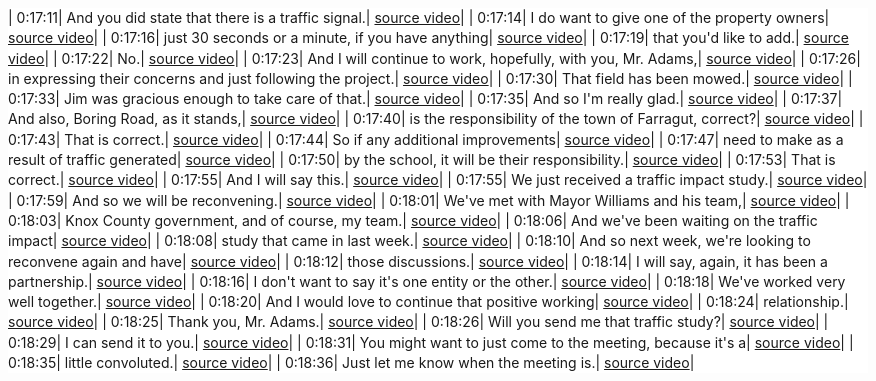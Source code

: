 | 0:17:11| And you did state that there is a traffic signal.| [source video](https://archive.org/details/co-com-r-267-240624?start=1031)|
| 0:17:14| I do want to give one of the property owners| [source video](https://archive.org/details/co-com-r-267-240624?start=1034)|
| 0:17:16| just 30 seconds or a minute, if you have anything| [source video](https://archive.org/details/co-com-r-267-240624?start=1036)|
| 0:17:19| that you'd like to add.| [source video](https://archive.org/details/co-com-r-267-240624?start=1039)|
| 0:17:22| No.| [source video](https://archive.org/details/co-com-r-267-240624?start=1042)|
| 0:17:23| And I will continue to work, hopefully, with you, Mr. Adams,| [source video](https://archive.org/details/co-com-r-267-240624?start=1043)|
| 0:17:26| in expressing their concerns and just following the project.| [source video](https://archive.org/details/co-com-r-267-240624?start=1046)|
| 0:17:30| That field has been mowed.| [source video](https://archive.org/details/co-com-r-267-240624?start=1050)|
| 0:17:33| Jim was gracious enough to take care of that.| [source video](https://archive.org/details/co-com-r-267-240624?start=1053)|
| 0:17:35| And so I'm really glad.| [source video](https://archive.org/details/co-com-r-267-240624?start=1055)|
| 0:17:37| And also, Boring Road, as it stands,| [source video](https://archive.org/details/co-com-r-267-240624?start=1057)|
| 0:17:40| is the responsibility of the town of Farragut, correct?| [source video](https://archive.org/details/co-com-r-267-240624?start=1060)|
| 0:17:43| That is correct.| [source video](https://archive.org/details/co-com-r-267-240624?start=1063)|
| 0:17:44| So if any additional improvements| [source video](https://archive.org/details/co-com-r-267-240624?start=1064)|
| 0:17:47| need to make as a result of traffic generated| [source video](https://archive.org/details/co-com-r-267-240624?start=1067)|
| 0:17:50| by the school, it will be their responsibility.| [source video](https://archive.org/details/co-com-r-267-240624?start=1070)|
| 0:17:53| That is correct.| [source video](https://archive.org/details/co-com-r-267-240624?start=1073)|
| 0:17:55| And I will say this.| [source video](https://archive.org/details/co-com-r-267-240624?start=1075)|
| 0:17:55| We just received a traffic impact study.| [source video](https://archive.org/details/co-com-r-267-240624?start=1075)|
| 0:17:59| And so we will be reconvening.| [source video](https://archive.org/details/co-com-r-267-240624?start=1079)|
| 0:18:01| We've met with Mayor Williams and his team,| [source video](https://archive.org/details/co-com-r-267-240624?start=1081)|
| 0:18:03| Knox County government, and of course, my team.| [source video](https://archive.org/details/co-com-r-267-240624?start=1083)|
| 0:18:06| And we've been waiting on the traffic impact| [source video](https://archive.org/details/co-com-r-267-240624?start=1086)|
| 0:18:08| study that came in last week.| [source video](https://archive.org/details/co-com-r-267-240624?start=1088)|
| 0:18:10| And so next week, we're looking to reconvene again and have| [source video](https://archive.org/details/co-com-r-267-240624?start=1090)|
| 0:18:12| those discussions.| [source video](https://archive.org/details/co-com-r-267-240624?start=1092)|
| 0:18:14| I will say, again, it has been a partnership.| [source video](https://archive.org/details/co-com-r-267-240624?start=1094)|
| 0:18:16| I don't want to say it's one entity or the other.| [source video](https://archive.org/details/co-com-r-267-240624?start=1096)|
| 0:18:18| We've worked very well together.| [source video](https://archive.org/details/co-com-r-267-240624?start=1098)|
| 0:18:20| And I would love to continue that positive working| [source video](https://archive.org/details/co-com-r-267-240624?start=1100)|
| 0:18:24| relationship.| [source video](https://archive.org/details/co-com-r-267-240624?start=1104)|
| 0:18:25| Thank you, Mr. Adams.| [source video](https://archive.org/details/co-com-r-267-240624?start=1105)|
| 0:18:26| Will you send me that traffic study?| [source video](https://archive.org/details/co-com-r-267-240624?start=1106)|
| 0:18:29| I can send it to you.| [source video](https://archive.org/details/co-com-r-267-240624?start=1109)|
| 0:18:31| You might want to just come to the meeting, because it's a| [source video](https://archive.org/details/co-com-r-267-240624?start=1111)|
| 0:18:35| little convoluted.| [source video](https://archive.org/details/co-com-r-267-240624?start=1115)|
| 0:18:36| Just let me know when the meeting is.| [source video](https://archive.org/details/co-com-r-267-240624?start=1116)|